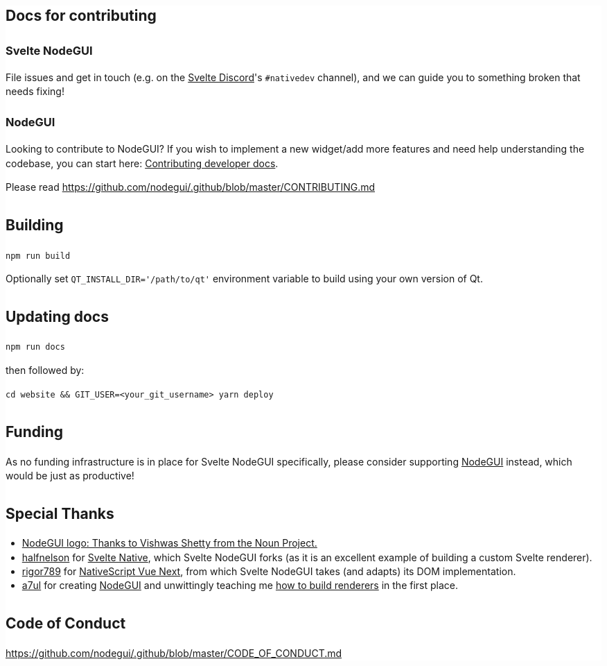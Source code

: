 ## Docs for contributing

### Svelte NodeGUI

File issues and get in touch (e.g. on the [Svelte Discord](https://svelte.dev/chat)'s `#nativedev` channel), and we can guide you to something broken that needs fixing!

### NodeGUI

Looking to contribute to NodeGUI? If you wish to implement a new widget/add more features and need help understanding the codebase, you can start here: [Contributing developer docs](https://github.com/nodegui/nodegui/tree/master/website/docs/development).

Please read https://github.com/nodegui/.github/blob/master/CONTRIBUTING.md

## Building

`npm run build`

Optionally set `QT_INSTALL_DIR='/path/to/qt'` environment variable to build using your own version of Qt.

## Updating docs

`npm run docs`

then followed by:

`cd website && GIT_USER=<your_git_username> yarn deploy`

## Funding

As no funding infrastructure is in place for Svelte NodeGUI specifically, please consider supporting [NodeGUI](https://github.com/nodegui/nodegui) instead, which would be just as productive!

## Special Thanks

-   [NodeGUI logo: Thanks to Vishwas Shetty from the Noun Project.](https://github.com/nodegui/nodegui/blob/master/extras/legal/logo/thanks.md)
-   [halfnelson](https://github.com/halfnelson) for [Svelte Native](https://github.com/halfnelson/svelte-native), which Svelte NodeGUI forks (as it is an excellent example of building a custom Svelte renderer).
-   [rigor789](https://github.com/rigor789) for [NativeScript Vue Next](https://github.com/rigor789/nativescript-vue-next), from which Svelte NodeGUI takes (and adapts) its DOM implementation.
-   [a7ul](https://github.com/a7ul) for creating [NodeGUI](https://github.com/nodegui/nodegui) and unwittingly teaching me [how to build renderers](https://blog.atulr.com/react-custom-renderer-1/) in the first place.


## Code of Conduct

https://github.com/nodegui/.github/blob/master/CODE_OF_CONDUCT.md
